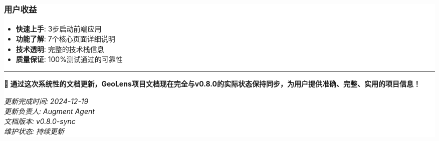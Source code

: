 ### **用户收益**
- **快速上手**: 3步启动前端应用
- **功能了解**: 7个核心页面详细说明
- **技术透明**: 完整的技术栈信息
- **质量保证**: 100%测试通过的可靠性

---

**🎊 通过这次系统性的文档更新，GeoLens项目文档现在完全与v0.8.0的实际状态保持同步，为用户提供准确、完整、实用的项目信息！**

*更新完成时间: 2024-12-19*  
*更新负责人: Augment Agent*  
*文档版本: v0.8.0-sync*  
*维护状态: 持续更新*
